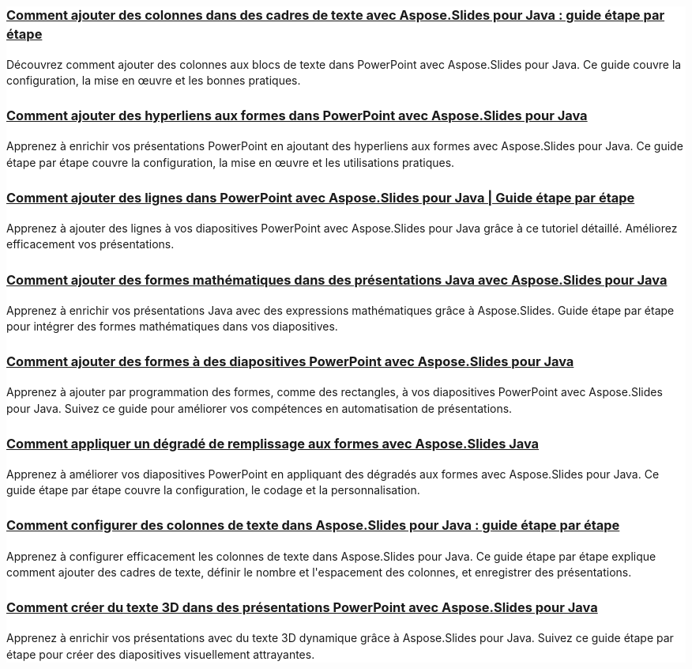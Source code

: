 ### [Comment ajouter des colonnes dans des cadres de texte avec Aspose.Slides pour Java : guide étape par étape](./aspose-slides-java-add-columns-text-frame/)
Découvrez comment ajouter des colonnes aux blocs de texte dans PowerPoint avec Aspose.Slides pour Java. Ce guide couvre la configuration, la mise en œuvre et les bonnes pratiques.

### [Comment ajouter des hyperliens aux formes dans PowerPoint avec Aspose.Slides pour Java](./add-hyperlinks-to-shapes-in-ppt-using-aspose-slides-for-java/)
Apprenez à enrichir vos présentations PowerPoint en ajoutant des hyperliens aux formes avec Aspose.Slides pour Java. Ce guide étape par étape couvre la configuration, la mise en œuvre et les utilisations pratiques.

### [Comment ajouter des lignes dans PowerPoint avec Aspose.Slides pour Java | Guide étape par étape](./add-line-shapes-aspose-slides-java/)
Apprenez à ajouter des lignes à vos diapositives PowerPoint avec Aspose.Slides pour Java grâce à ce tutoriel détaillé. Améliorez efficacement vos présentations.

### [Comment ajouter des formes mathématiques dans des présentations Java avec Aspose.Slides pour Java](./java-presentations-aspose-slides-math-shapes/)
Apprenez à enrichir vos présentations Java avec des expressions mathématiques grâce à Aspose.Slides. Guide étape par étape pour intégrer des formes mathématiques dans vos diapositives.

### [Comment ajouter des formes à des diapositives PowerPoint avec Aspose.Slides pour Java](./add-shapes-powerpoint-slides-aspose-java/)
Apprenez à ajouter par programmation des formes, comme des rectangles, à vos diapositives PowerPoint avec Aspose.Slides pour Java. Suivez ce guide pour améliorer vos compétences en automatisation de présentations.

### [Comment appliquer un dégradé de remplissage aux formes avec Aspose.Slides Java](./apply-gradient-fill-shapes-aspose-slides-java/)
Apprenez à améliorer vos diapositives PowerPoint en appliquant des dégradés aux formes avec Aspose.Slides pour Java. Ce guide étape par étape couvre la configuration, le codage et la personnalisation.

### [Comment configurer des colonnes de texte dans Aspose.Slides pour Java : guide étape par étape](./configure-text-columns-aspose-slides-java/)
Apprenez à configurer efficacement les colonnes de texte dans Aspose.Slides pour Java. Ce guide étape par étape explique comment ajouter des cadres de texte, définir le nombre et l'espacement des colonnes, et enregistrer des présentations.

### [Comment créer du texte 3D dans des présentations PowerPoint avec Aspose.Slides pour Java](./create-3d-text-in-presentations-aspose-slides-java/)
Apprenez à enrichir vos présentations avec du texte 3D dynamique grâce à Aspose.Slides pour Java. Suivez ce guide étape par étape pour créer des diapositives visuellement attrayantes.
